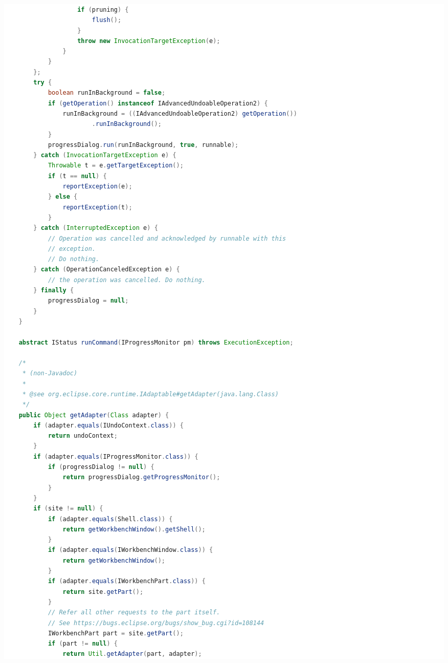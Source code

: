 ```java
					if (pruning) {
						flush();
					}
					throw new InvocationTargetException(e);
				}
			}
		};
		try {
			boolean runInBackground = false;
			if (getOperation() instanceof IAdvancedUndoableOperation2) {
				runInBackground = ((IAdvancedUndoableOperation2) getOperation())
						.runInBackground();
			}
			progressDialog.run(runInBackground, true, runnable);
		} catch (InvocationTargetException e) {
			Throwable t = e.getTargetException();
			if (t == null) {
				reportException(e);
			} else {
				reportException(t);
			}
		} catch (InterruptedException e) {
			// Operation was cancelled and acknowledged by runnable with this
			// exception.
			// Do nothing.
		} catch (OperationCanceledException e) {
			// the operation was cancelled. Do nothing.
		} finally {
			progressDialog = null;
		}
	}

	abstract IStatus runCommand(IProgressMonitor pm) throws ExecutionException;

	/*
	 * (non-Javadoc)
	 * 
	 * @see org.eclipse.core.runtime.IAdaptable#getAdapter(java.lang.Class)
	 */
	public Object getAdapter(Class adapter) {
		if (adapter.equals(IUndoContext.class)) {
			return undoContext;
		}
		if (adapter.equals(IProgressMonitor.class)) {
			if (progressDialog != null) {
				return progressDialog.getProgressMonitor();
			}
		}
		if (site != null) {
			if (adapter.equals(Shell.class)) {
				return getWorkbenchWindow().getShell();
			}
			if (adapter.equals(IWorkbenchWindow.class)) {
				return getWorkbenchWindow();
			}
			if (adapter.equals(IWorkbenchPart.class)) {
				return site.getPart();
			}
			// Refer all other requests to the part itself.
			// See https://bugs.eclipse.org/bugs/show_bug.cgi?id=108144
			IWorkbenchPart part = site.getPart();
			if (part != null) {
				return Util.getAdapter(part, adapter);
```
